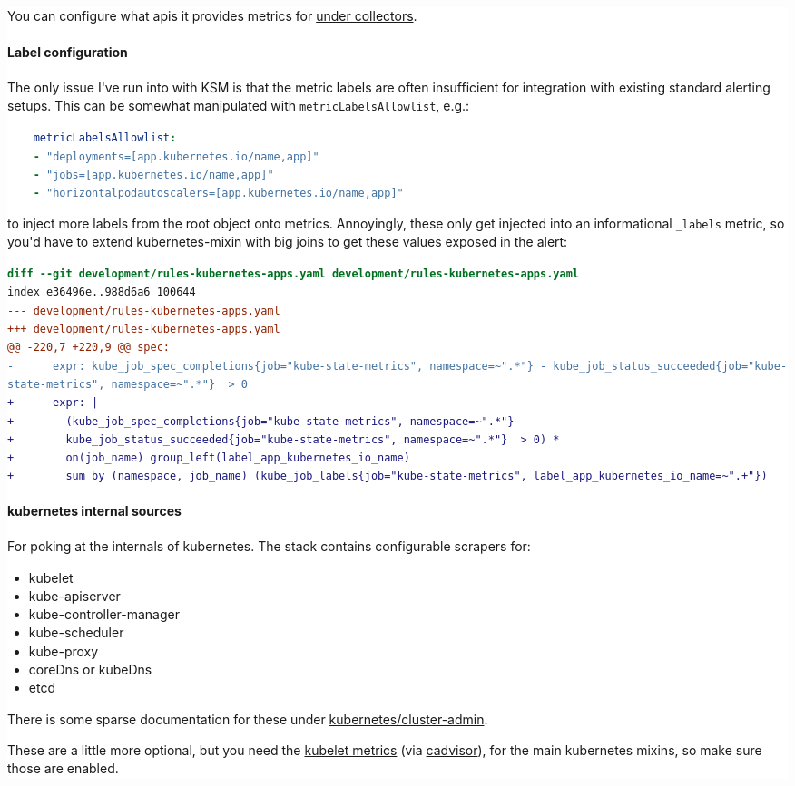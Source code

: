 You can configure what apis it provides metrics for [under collectors](https://github.com/prometheus-community/helm-charts/blob/9401be121c65e6e3332670a49c5ad6ba2aeae9c3/charts/kube-state-metrics/values.yaml#L155-L183).

#### Label configuration

The only issue I've run into with KSM is that the metric labels are often insufficient for integration with existing standard alerting setups. This can be somewhat manipulated with [`metricLabelsAllowlist`](https://github.com/prometheus-community/helm-charts/blob/9401be121c65e6e3332670a49c5ad6ba2aeae9c3/charts/kube-state-metrics/values.yaml#L135-L142), e.g.:

```yaml
    metricLabelsAllowlist:
    - "deployments=[app.kubernetes.io/name,app]"
    - "jobs=[app.kubernetes.io/name,app]"
    - "horizontalpodautoscalers=[app.kubernetes.io/name,app]"
```

 to inject more labels from the root object onto metrics. Annoyingly, these only get injected into an informational `_labels` metric, so you'd have to extend kubernetes-mixin with big joins to get these values exposed in the alert:

```diff
diff --git development/rules-kubernetes-apps.yaml development/rules-kubernetes-apps.yaml
index e36496e..988d6a6 100644
--- development/rules-kubernetes-apps.yaml
+++ development/rules-kubernetes-apps.yaml
@@ -220,7 +220,9 @@ spec:
-      expr: kube_job_spec_completions{job="kube-state-metrics", namespace=~".*"} - kube_job_status_succeeded{job="kube-state-metrics", namespace=~".*"}  > 0
+      expr: |-
+        (kube_job_spec_completions{job="kube-state-metrics", namespace=~".*"} -
+        kube_job_status_succeeded{job="kube-state-metrics", namespace=~".*"}  > 0) *
+        on(job_name) group_left(label_app_kubernetes_io_name)
+        sum by (namespace, job_name) (kube_job_labels{job="kube-state-metrics", label_app_kubernetes_io_name=~".+"})
```

#### kubernetes internal sources

For poking at the internals of kubernetes. The stack contains configurable scrapers for:

- kubelet
- kube-apiserver
- kube-controller-manager
- kube-scheduler
- kube-proxy
- coreDns or kubeDns
- etcd

There is some sparse documentation for these under [kubernetes/cluster-admin](https://kubernetes.io/docs/concepts/cluster-administration/system-metrics/).

These are a little more optional, but you need the [kubelet metrics](https://github.com/kubernetes/kubernetes/tree/ea0764452222146c47ec826977f49d7001b0ea8c/pkg/kubelet/metrics/collectors) (via [cadvisor](https://github.com/google/cadvisor)), for the main kubernetes mixins, so make sure those are enabled.
